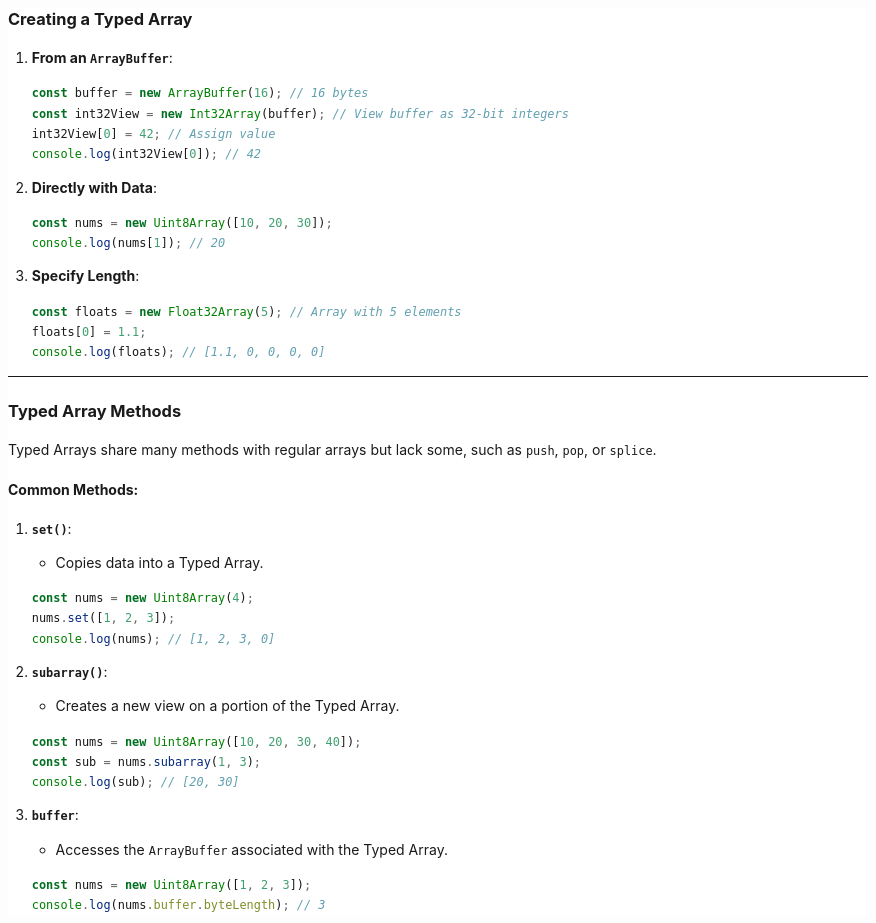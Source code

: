 
### **Creating a Typed Array**

1. **From an `ArrayBuffer`**:

   ```javascript
   const buffer = new ArrayBuffer(16); // 16 bytes
   const int32View = new Int32Array(buffer); // View buffer as 32-bit integers
   int32View[0] = 42; // Assign value
   console.log(int32View[0]); // 42
   ```

2. **Directly with Data**:

   ```javascript
   const nums = new Uint8Array([10, 20, 30]);
   console.log(nums[1]); // 20
   ```

3. **Specify Length**:
   ```javascript
   const floats = new Float32Array(5); // Array with 5 elements
   floats[0] = 1.1;
   console.log(floats); // [1.1, 0, 0, 0, 0]
   ```

---

### **Typed Array Methods**

Typed Arrays share many methods with regular arrays but lack some, such as `push`, `pop`, or `splice`.

#### Common Methods:

1. **`set()`**:

   - Copies data into a Typed Array.

   ```javascript
   const nums = new Uint8Array(4);
   nums.set([1, 2, 3]);
   console.log(nums); // [1, 2, 3, 0]
   ```

2. **`subarray()`**:

   - Creates a new view on a portion of the Typed Array.

   ```javascript
   const nums = new Uint8Array([10, 20, 30, 40]);
   const sub = nums.subarray(1, 3);
   console.log(sub); // [20, 30]
   ```

3. **`buffer`**:

   - Accesses the `ArrayBuffer` associated with the Typed Array.

   ```javascript
   const nums = new Uint8Array([1, 2, 3]);
   console.log(nums.buffer.byteLength); // 3
   ```

